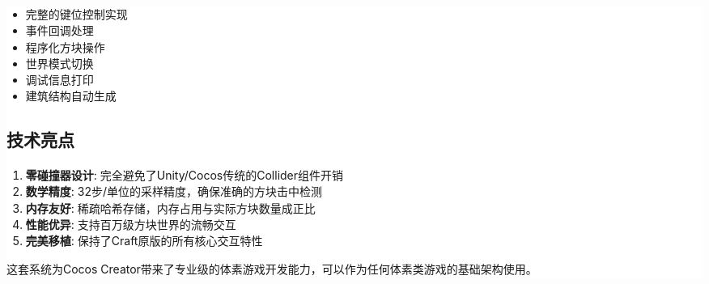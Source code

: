 - 完整的键位控制实现
- 事件回调处理
- 程序化方块操作
- 世界模式切换
- 调试信息打印
- 建筑结构自动生成

## 技术亮点

1. **零碰撞器设计**: 完全避免了Unity/Cocos传统的Collider组件开销
2. **数学精度**: 32步/单位的采样精度，确保准确的方块击中检测
3. **内存友好**: 稀疏哈希存储，内存占用与实际方块数量成正比
4. **性能优异**: 支持百万级方块世界的流畅交互
5. **完美移植**: 保持了Craft原版的所有核心交互特性

这套系统为Cocos Creator带来了专业级的体素游戏开发能力，可以作为任何体素类游戏的基础架构使用。